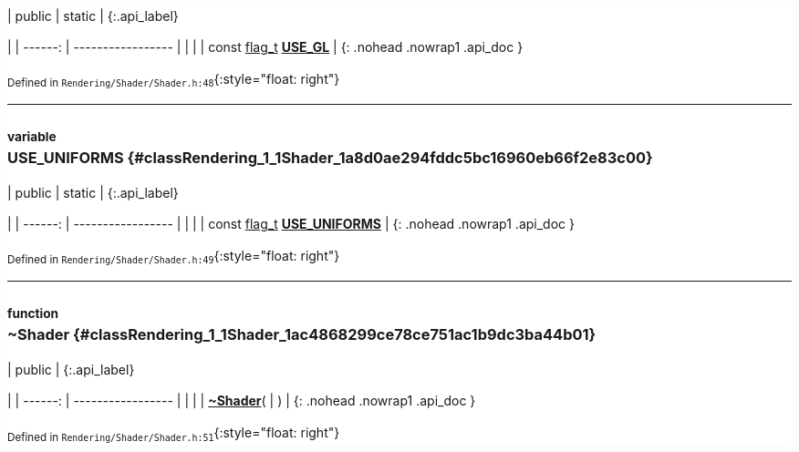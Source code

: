 | public | static |
{:.api_label}

|
| ------: | ----------------- |
|  |
| const [flag_t](classRendering_1_1Shader#classRendering_1_1Shader_1ae0be5d2e713825a0654dbb3754e68ec4) **[USE_GL](#classRendering_1_1Shader_1a99e0dd9e0c317416cd1b93d7d53b1945)**  |
{: .nohead .nowrap1 .api_doc }





<sub>Defined in `Rendering/Shader/Shader.h:48`</sub>{:style="float: right"}

-------------------------------------------------------------------

### <small>variable</small><br/> USE_UNIFORMS {#classRendering_1_1Shader_1a8d0ae294fddc5bc16960eb66f2e83c00}

| public | static |
{:.api_label}

|
| ------: | ----------------- |
|  |
| const [flag_t](classRendering_1_1Shader#classRendering_1_1Shader_1ae0be5d2e713825a0654dbb3754e68ec4) **[USE_UNIFORMS](#classRendering_1_1Shader_1a8d0ae294fddc5bc16960eb66f2e83c00)**  |
{: .nohead .nowrap1 .api_doc }





<sub>Defined in `Rendering/Shader/Shader.h:49`</sub>{:style="float: right"}

-------------------------------------------------------------------

### <small>function</small><br/> ~Shader {#classRendering_1_1Shader_1ac4868299ce78ce751ac1b9dc3ba44b01}

| public |
{:.api_label}

|
| ------: | ----------------- |
|  |
|  **[~Shader](#classRendering_1_1Shader_1ac4868299ce78ce751ac1b9dc3ba44b01)**( |  ) |
{: .nohead .nowrap1 .api_doc }





<sub>Defined in `Rendering/Shader/Shader.h:51`</sub>{:style="float: right"}
